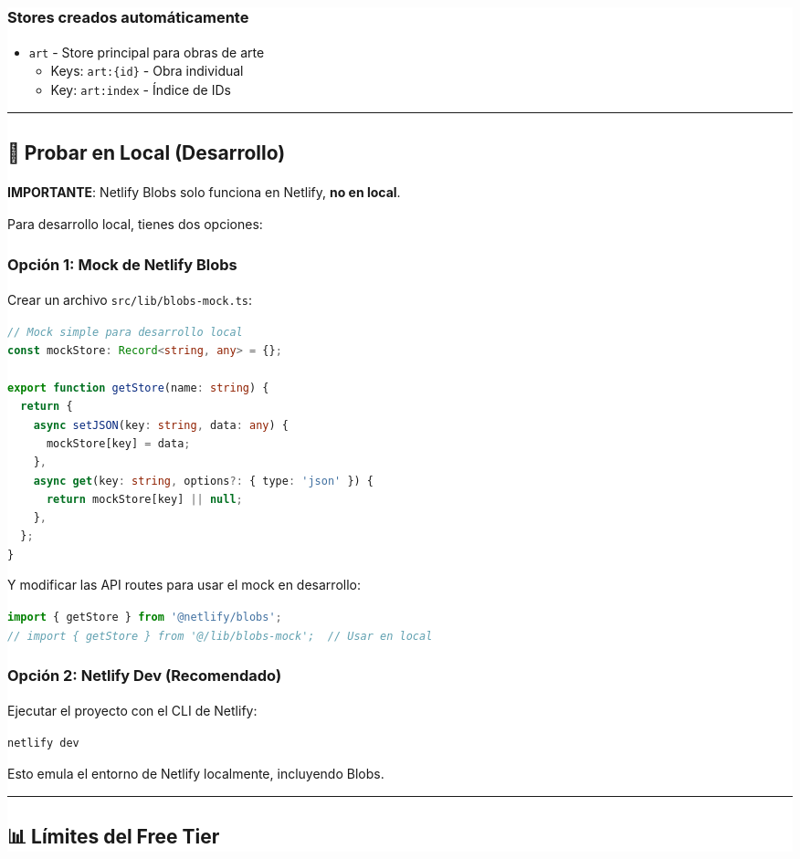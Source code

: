 ### Stores creados automáticamente

- `art` - Store principal para obras de arte
  - Keys: `art:{id}` - Obra individual
  - Key: `art:index` - Índice de IDs

---

## 🧪 Probar en Local (Desarrollo)

**IMPORTANTE**: Netlify Blobs solo funciona en Netlify, **no en local**.

Para desarrollo local, tienes dos opciones:

### Opción 1: Mock de Netlify Blobs

Crear un archivo `src/lib/blobs-mock.ts`:

```typescript
// Mock simple para desarrollo local
const mockStore: Record<string, any> = {};

export function getStore(name: string) {
  return {
    async setJSON(key: string, data: any) {
      mockStore[key] = data;
    },
    async get(key: string, options?: { type: 'json' }) {
      return mockStore[key] || null;
    },
  };
}
```

Y modificar las API routes para usar el mock en desarrollo:

```typescript
import { getStore } from '@netlify/blobs';
// import { getStore } from '@/lib/blobs-mock';  // Usar en local
```

### Opción 2: Netlify Dev (Recomendado)

Ejecutar el proyecto con el CLI de Netlify:

```bash
netlify dev
```

Esto emula el entorno de Netlify localmente, incluyendo Blobs.

---

## 📊 Límites del Free Tier
